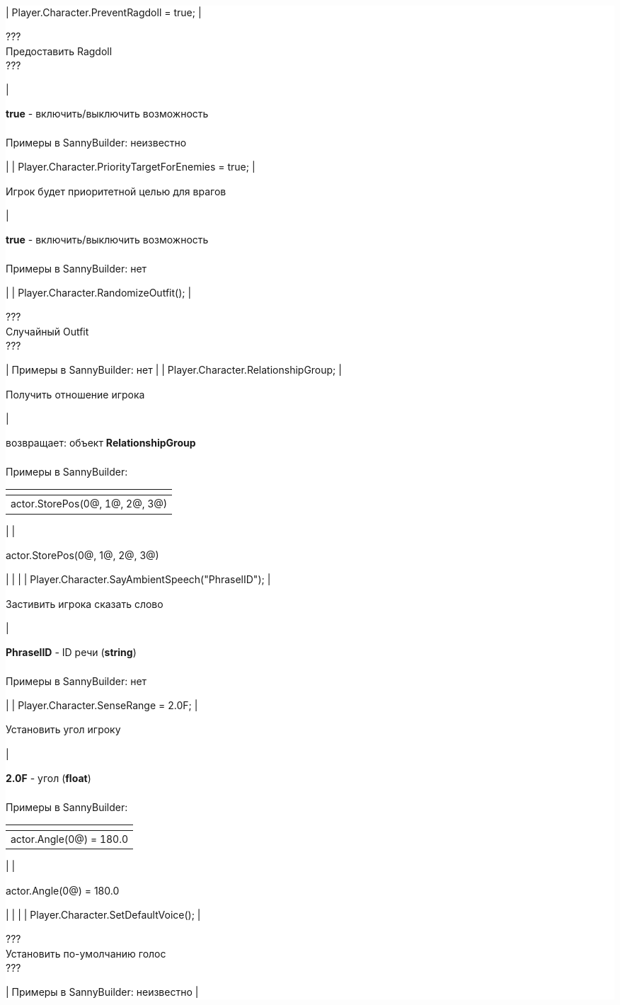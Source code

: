 | Player.Character.PreventRagdoll = true;                                                                                                 | <p>???<br>Предоставить Ragdoll<br>???<br></p>                                     | <p><strong>true</strong> - включить/выключить возможность<br><br>Примеры в SannyBuilder: неизвестно</p>                                                                                                                                                                                                                                                                                             |
| Player.Character.PriorityTargetForEnemies = true;                                                                                       | <p>Игрок будет приоритетной целью для врагов<br></p>                              | <p><strong>true</strong> - включить/выключить возможность<br><br>Примеры в SannyBuilder: нет</p>                                                                                                                                                                                                                                                                                                    |
| Player.Character.RandomizeOutfit();                                                                                                     | <p>???<br>Случайный Outfit<br>???</p>                                             | Примеры в SannyBuilder: нет                                                                                                                                                                                                                                                                                                                                                                         |
| Player.Character.RelationshipGroup;                                                                                                     | <p>Получить отношение игрока<br></p>                                              | <p>возвращает: объект <strong>RelationshipGroup</strong><br><br>Примеры в SannyBuilder:<br></p><table data-header-hidden><thead><tr><th></th></tr></thead><tbody><tr><td>actor.StorePos(0@, 1@, 2@, 3@)<br></td></tr></tbody></table>                                                                                                                                                               |
| <p>actor.StorePos(0@, 1@, 2@, 3@)<br></p>                                                                                               |                                                                                   |                                                                                                                                                                                                                                                                                                                                                                                                     |
| Player.Character.SayAmbientSpeech("PhraselID");                                                                                         | <p>Застивить игрока сказать слово<br></p>                                         | <p><strong>PhraselID</strong> - ID речи (<strong>string</strong>)<br><br>Примеры в SannyBuilder: нет<br></p>                                                                                                                                                                                                                                                                                        |
| Player.Character.SenseRange = 2.0F;                                                                                                     | <p>Установить угол игроку<br></p>                                                 | <p><strong>2.0F</strong> - угол (<strong>float</strong>)<br><br>Примеры в SannyBuilder:<br></p><table data-header-hidden><thead><tr><th></th></tr></thead><tbody><tr><td>actor.Angle(0@) = 180.0<br></td></tr></tbody></table>                                                                                                                                                                      |
| <p>actor.Angle(0@) = 180.0<br></p>                                                                                                      |                                                                                   |                                                                                                                                                                                                                                                                                                                                                                                                     |
| Player.Character.SetDefaultVoice();                                                                                                     | <p>???<br>Установить по-умолчанию голос<br>???<br></p>                            | Примеры в SannyBuilder: неизвестно                                                                                                                                                                                                                                                                                                                                                                  |